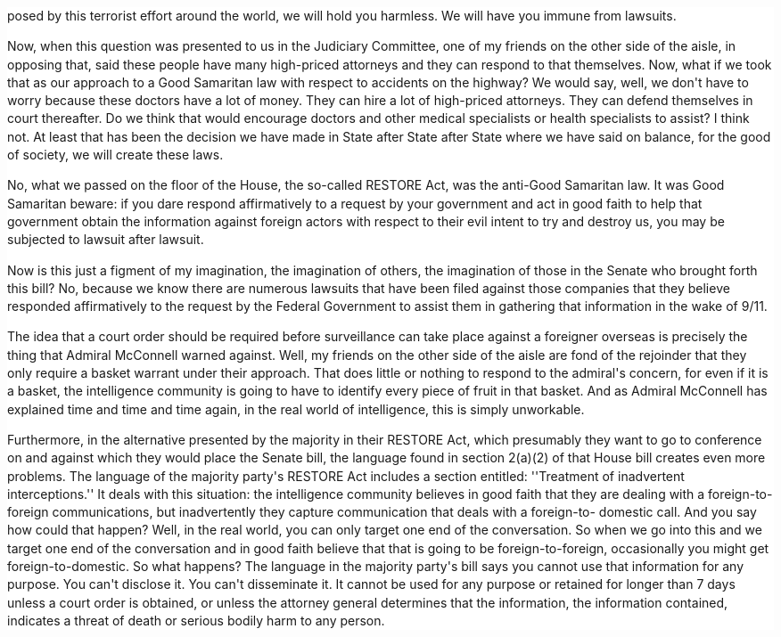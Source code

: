 posed by this terrorist effort around the world, we will hold you 
harmless. We will have you immune from lawsuits.

Now, when this question was presented to us in the Judiciary 
Committee, one of my friends on the other side of the aisle, in 
opposing that, said these people have many high-priced attorneys and 
they can respond to that themselves. Now, what if we took that as our 
approach to a Good Samaritan law with respect to accidents on the 
highway? We would say, well, we don't have to worry because these 
doctors have a lot of money. They can hire a lot of high-priced 
attorneys. They can defend themselves in court thereafter. Do we think 
that would encourage doctors and other medical specialists or health 
specialists to assist? I think not. At least that has been the decision 
we have made in State after State after State where we have said on 
balance, for the good of society, we will create these laws.

No, what we passed on the floor of the House, the so-called RESTORE 
Act, was the anti-Good Samaritan law. It was Good Samaritan beware: if 
you dare respond affirmatively to a request by your government and act 
in good faith to help that government obtain the information against 
foreign actors with respect to their evil intent to try and destroy us, 
you may be subjected to lawsuit after lawsuit.

Now is this just a figment of my imagination, the imagination of 
others, the imagination of those in the Senate who brought forth this 
bill? No, because we know there are numerous lawsuits that have been 
filed against those companies that they believe responded affirmatively 
to the request by the Federal Government to assist them in gathering 
that information in the wake of 9/11.

The idea that a court order should be required before surveillance 
can take place against a foreigner overseas is precisely the thing that 
Admiral McConnell warned against. Well, my friends on the other side of 
the aisle are fond of the rejoinder that they only require a basket 
warrant under their approach. That does little or nothing to respond to 
the admiral's concern, for even if it is a basket, the intelligence 
community is going to have to identify every piece of fruit in that 
basket. And as Admiral McConnell has explained time and time and time 
again, in the real world of intelligence, this is simply unworkable.

Furthermore, in the alternative presented by the majority in their 
RESTORE Act, which presumably they want to go to conference on and 
against which they would place the Senate bill, the language found in 
section 2(a)(2) of that House bill creates even more problems. The 
language of the majority party's RESTORE Act includes a section 
entitled: ''Treatment of inadvertent interceptions.'' It deals with 
this situation: the intelligence community believes in good faith that 
they are dealing with a foreign-to-foreign communications, but 
inadvertently they capture communication that deals with a foreign-to-
domestic call. And you say how could that happen? Well, in the real 
world, you can only target one end of the conversation. So when we go 
into this and we target one end of the conversation and in good faith 
believe that that is going to be foreign-to-foreign, occasionally you 
might get foreign-to-domestic. So what happens? The language in the 
majority party's bill says you cannot use that information for any 
purpose. You can't disclose it. You can't disseminate it. It cannot be 
used for any purpose or retained for longer than 7 days unless a court 
order is obtained, or unless the attorney general determines that the 
information, the information contained, indicates a threat of death or 
serious bodily harm to any person.
